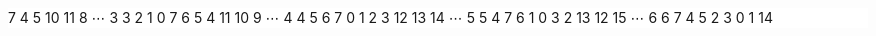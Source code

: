 <td>7</td>
<td>4</td>
<td>5</td>
<td>10</td>
<td>11</td>
<td>8</td>
<td>&#8943;</td>
</tr>
<tr>
<th>3</th>
<td>3</td>
<td>2</td>
<td>1</td>
<td>0</td>
<td>7</td>
<td>6</td>
<td>5</td>
<td>4</td>
<td>11</td>
<td>10</td>
<td>9</td>
<td>&#8943;</td>
</tr>
<tr>
<th>4</th>
<td>4</td>
<td>5</td>
<td>6</td>
<td>7</td>
<td>0</td>
<td>1</td>
<td>2</td>
<td>3</td>
<td>12</td>
<td>13</td>
<td>14</td>
<td>&#8943;</td>
</tr>
<tr>
<th>5</th>
<td>5</td>
<td>4</td>
<td>7</td>
<td>6</td>
<td>1</td>
<td>0</td>
<td>3</td>
<td>2</td>
<td>13</td>
<td>12</td>
<td>15</td>
<td>&#8943;</td>
</tr>
<tr>
<th>6</th>
<td>6</td>
<td>7</td>
<td>4</td>
<td>5</td>
<td>2</td>
<td>3</td>
<td>0</td>
<td>1</td>
<td>14</td>